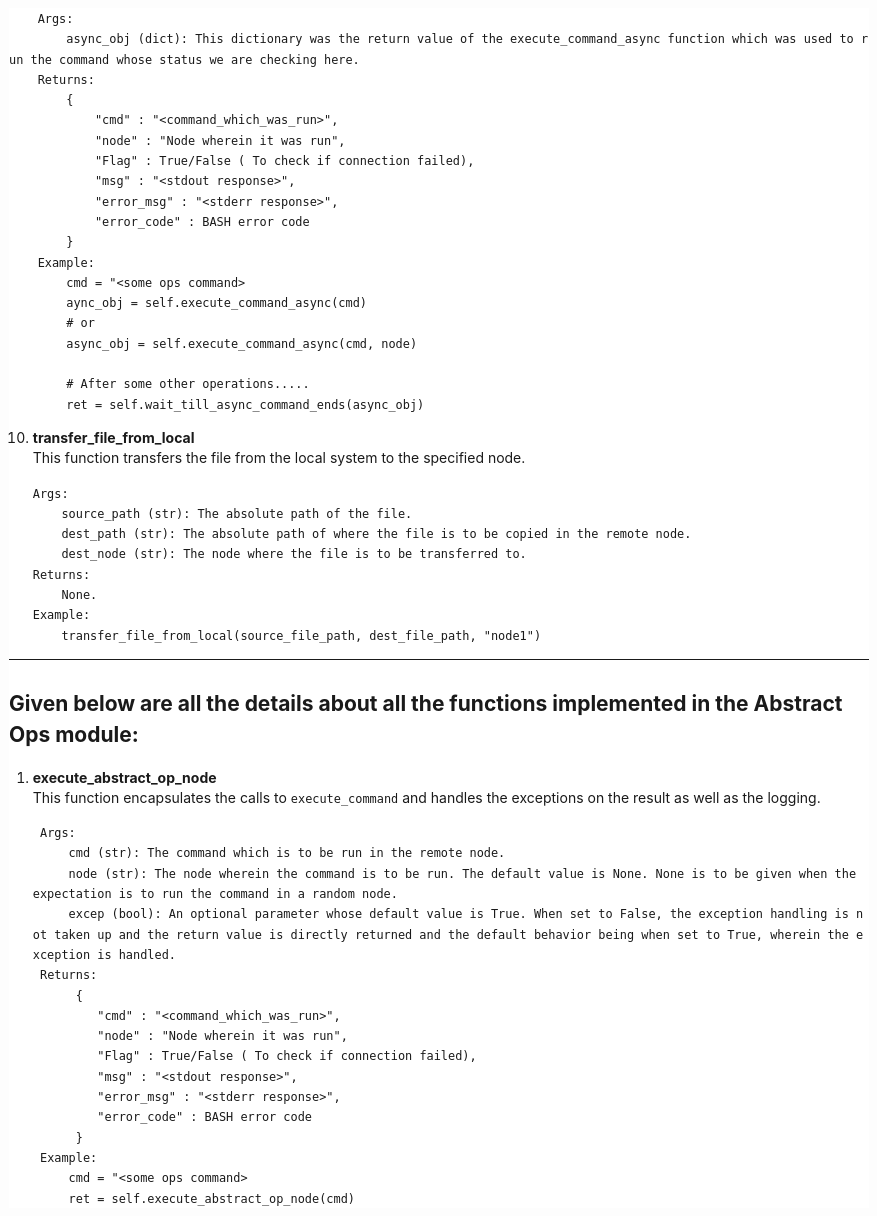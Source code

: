        Args:
            async_obj (dict): This dictionary was the return value of the execute_command_async function which was used to run the command whose status we are checking here.
        Returns:
            {
                "cmd" : "<command_which_was_run>",
                "node" : "Node wherein it was run",
                "Flag" : True/False ( To check if connection failed),
                "msg" : "<stdout response>",
                "error_msg" : "<stderr response>",
                "error_code" : BASH error code
            }
        Example:
            cmd = "<some ops command>
            aync_obj = self.execute_command_async(cmd)
            # or
            async_obj = self.execute_command_async(cmd, node)

            # After some other operations.....
            ret = self.wait_till_async_command_ends(async_obj)

10) **transfer_file_from_local**<br>
        This function transfers the file from the local system to the specified node.

        Args:
            source_path (str): The absolute path of the file.
            dest_path (str): The absolute path of where the file is to be copied in the remote node.
            dest_node (str): The node where the file is to be transferred to.
        Returns:
            None.
        Example:
            transfer_file_from_local(source_file_path, dest_file_path, "node1")

<hr/>

## Given below are all the details about all the functions implemented in the Abstract Ops module:

1) **execute_abstract_op_node**<br>
        This function encapsulates the calls to `execute_command` and handles the exceptions on the result as well as the logging.

        Args:
            cmd (str): The command which is to be run in the remote node.
            node (str): The node wherein the command is to be run. The default value is None. None is to be given when the expectation is to run the command in a random node.
            excep (bool): An optional parameter whose default value is True. When set to False, the exception handling is not taken up and the return value is directly returned and the default behavior being when set to True, wherein the exception is handled.
        Returns:
             {
                "cmd" : "<command_which_was_run>",
                "node" : "Node wherein it was run",
                "Flag" : True/False ( To check if connection failed),
                "msg" : "<stdout response>",
                "error_msg" : "<stderr response>",
                "error_code" : BASH error code
             }
        Example:
            cmd = "<some ops command>
            ret = self.execute_abstract_op_node(cmd)